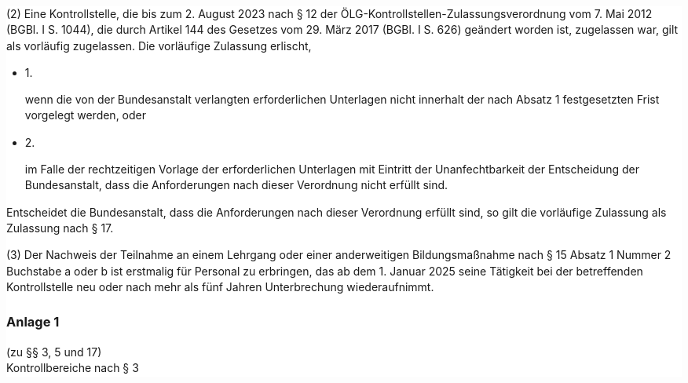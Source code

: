 </div>

<div class="jurAbsatz">

(2) Eine Kontrollstelle, die bis zum 2. August 2023 nach § 12 der
ÖLG-Kontrollstellen-Zulassungsverordnung vom 7. Mai 2012 (BGBl. I S.
1044), die durch Artikel 144 des Gesetzes vom 29. März 2017 (BGBl. I S.
626) geändert worden ist, zugelassen war, gilt als vorläufig zugelassen.
Die vorläufige Zulassung erlischt,

  - 1\.
    
    <div>
    
    wenn die von der Bundesanstalt verlangten erforderlichen Unterlagen
    nicht innerhalt der nach Absatz 1 festgesetzten Frist vorgelegt
    werden, oder
    
    </div>

  - 2\.
    
    <div>
    
    im Falle der rechtzeitigen Vorlage der erforderlichen Unterlagen mit
    Eintritt der Unanfechtbarkeit der Entscheidung der Bundesanstalt,
    dass die Anforderungen nach dieser Verordnung nicht erfüllt sind.
    
    </div>

Entscheidet die Bundesanstalt, dass die Anforderungen nach dieser
Verordnung erfüllt sind, so gilt die vorläufige Zulassung als Zulassung
nach § 17.

</div>

<div class="jurAbsatz">

(3) Der Nachweis der Teilnahme an einem Lehrgang oder einer
anderweitigen Bildungsmaßnahme nach § 15 Absatz 1 Nummer 2 Buchstabe a
oder b ist erstmalig für Personal zu erbringen, das ab dem 1. Januar
2025 seine Tätigkeit bei der betreffenden Kontrollstelle neu oder nach
mehr als fünf Jahren Unterbrechung wiederaufnimmt.

</div>

</div>

</div>

</div>

<span id="BJNR0CE0B0023BJNE002300000.html"></span>

### Anlage 1  
(zu §§ 3, 5 und 17)  
Kontrollbereiche nach § 3

<div>
